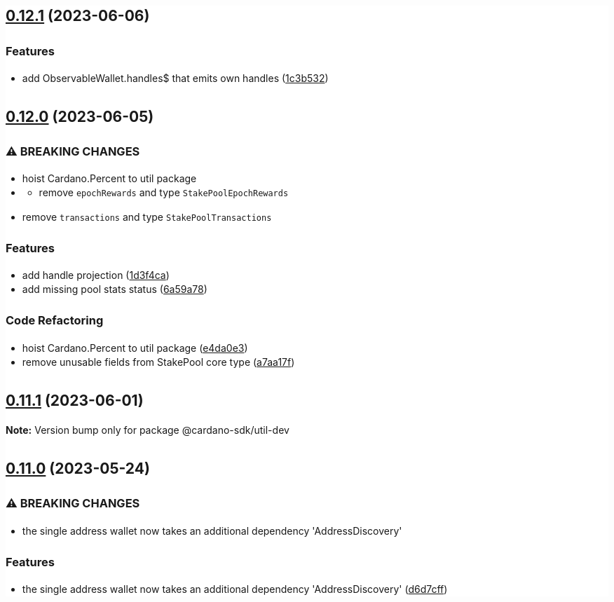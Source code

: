 ## [0.12.1](https://github.com/input-output-hk/cardano-js-sdk/compare/@cardano-sdk/util-dev@0.12.0...@cardano-sdk/util-dev@0.12.1) (2023-06-06)

### Features

* add ObservableWallet.handles$ that emits own handles ([1c3b532](https://github.com/input-output-hk/cardano-js-sdk/commit/1c3b532c9b9f4fe48ba1555749b21faa27648c1a))

## [0.12.0](https://github.com/input-output-hk/cardano-js-sdk/compare/@cardano-sdk/util-dev@0.11.1...@cardano-sdk/util-dev@0.12.0) (2023-06-05)

### ⚠ BREAKING CHANGES

* hoist Cardano.Percent to util package
* - remove `epochRewards` and type `StakePoolEpochRewards`
- remove `transactions` and type `StakePoolTransactions`

### Features

* add handle projection ([1d3f4ca](https://github.com/input-output-hk/cardano-js-sdk/commit/1d3f4ca3cfa3f1dfb668847de58eba4d0402d48e))
* add missing pool stats status ([6a59a78](https://github.com/input-output-hk/cardano-js-sdk/commit/6a59a78cff0eae3d965e62d65d8612a642dce8f8))

### Code Refactoring

* hoist Cardano.Percent to util package ([e4da0e3](https://github.com/input-output-hk/cardano-js-sdk/commit/e4da0e3851a4bdfd503c1f195c5ba1455ea6675b))
* remove unusable fields from StakePool core type ([a7aa17f](https://github.com/input-output-hk/cardano-js-sdk/commit/a7aa17fdd5224437555840d21f56c4660142c351))

## [0.11.1](https://github.com/input-output-hk/cardano-js-sdk/compare/@cardano-sdk/util-dev@0.11.0...@cardano-sdk/util-dev@0.11.1) (2023-06-01)

**Note:** Version bump only for package @cardano-sdk/util-dev

## [0.11.0](https://github.com/input-output-hk/cardano-js-sdk/compare/@cardano-sdk/util-dev@0.10.0...@cardano-sdk/util-dev@0.11.0) (2023-05-24)

### ⚠ BREAKING CHANGES

* the single address wallet now takes an additional dependency 'AddressDiscovery'

### Features

* the single address wallet now takes an additional dependency 'AddressDiscovery' ([d6d7cff](https://github.com/input-output-hk/cardano-js-sdk/commit/d6d7cffe3a7089af2aff39e78c491f4e0a06c989))
